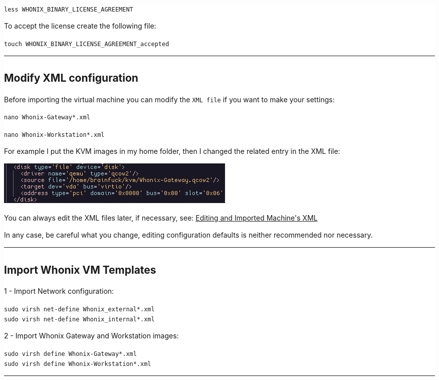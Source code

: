 ```term
less WHONIX_BINARY_LICENSE_AGREEMENT
```

To accept the license create the following file:

```term
touch WHONIX_BINARY_LICENSE_AGREEMENT_accepted
```

---

## Modify XML configuration

Before importing the virtual machine you can modify the `XML file` if you want to make your settings:

```term
nano Whonix-Gateway*.xml
```

```term
nano Whonix-Workstation*.xml
```

For example I put the KVM images in my home folder, then I changed the related entry in the XML file:

![alt text](uploads/img/posts/whonix-kvm/2-xml-entry.png)

You can always edit the XML files later, if necessary, see: [Editing and Imported Machine's XML](https://www.whonix.org/wiki/KVM#Editing_an_Imported_Machine.27s_XML_Configuration)

In any case, be careful what you change, editing configuration defaults is neither recommended nor necessary.

---

## Import Whonix VM Templates

1 - Import Network configuration:

```term
sudo virsh net-define Whonix_external*.xml
sudo virsh net-define Whonix_internal*.xml
```

2 - Import Whonix Gateway and Workstation images:

```term
sudo virsh define Whonix-Gateway*.xml
sudo virsh define Whonix-Workstation*.xml
```

---